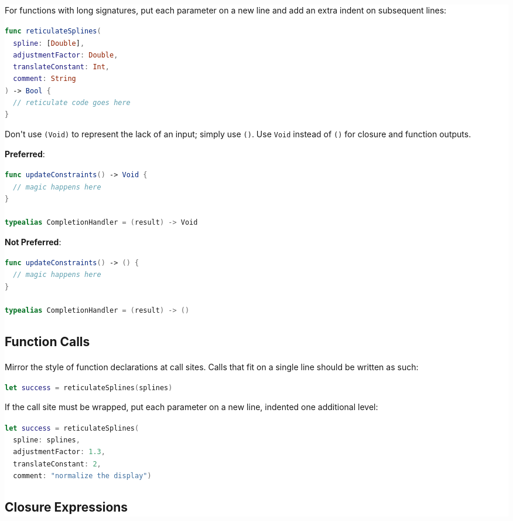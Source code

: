 For functions with long signatures, put each parameter on a new line and add an extra indent on subsequent lines:

```swift
func reticulateSplines(
  spline: [Double], 
  adjustmentFactor: Double,
  translateConstant: Int, 
  comment: String
) -> Bool {
  // reticulate code goes here
}
```

Don't use `(Void)` to represent the lack of an input; simply use `()`. Use `Void` instead of `()` for closure and function outputs.

**Preferred**:

```swift
func updateConstraints() -> Void {
  // magic happens here
}

typealias CompletionHandler = (result) -> Void
```

**Not Preferred**:

```swift
func updateConstraints() -> () {
  // magic happens here
}

typealias CompletionHandler = (result) -> ()
```

## Function Calls

Mirror the style of function declarations at call sites. Calls that fit on a single line should be written as such:

```swift
let success = reticulateSplines(splines)
```

If the call site must be wrapped, put each parameter on a new line, indented one additional level:

```swift
let success = reticulateSplines(
  spline: splines,
  adjustmentFactor: 1.3,
  translateConstant: 2,
  comment: "normalize the display")
```

## Closure Expressions

